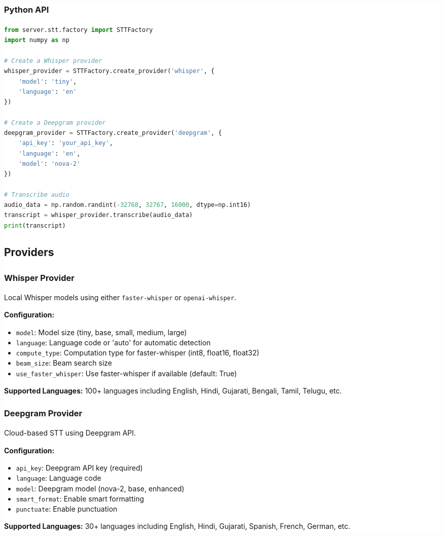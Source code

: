 ### Python API

```python
from server.stt.factory import STTFactory
import numpy as np

# Create a Whisper provider
whisper_provider = STTFactory.create_provider('whisper', {
    'model': 'tiny',
    'language': 'en'
})

# Create a Deepgram provider
deepgram_provider = STTFactory.create_provider('deepgram', {
    'api_key': 'your_api_key',
    'language': 'en',
    'model': 'nova-2'
})

# Transcribe audio
audio_data = np.random.randint(-32768, 32767, 16000, dtype=np.int16)
transcript = whisper_provider.transcribe(audio_data)
print(transcript)
```

## Providers

### Whisper Provider

Local Whisper models using either `faster-whisper` or `openai-whisper`.

**Configuration:**
- `model`: Model size (tiny, base, small, medium, large)
- `language`: Language code or 'auto' for automatic detection
- `compute_type`: Computation type for faster-whisper (int8, float16, float32)
- `beam_size`: Beam search size
- `use_faster_whisper`: Use faster-whisper if available (default: True)

**Supported Languages:** 100+ languages including English, Hindi, Gujarati, Bengali, Tamil, Telugu, etc.

### Deepgram Provider

Cloud-based STT using Deepgram API.

**Configuration:**
- `api_key`: Deepgram API key (required)
- `language`: Language code
- `model`: Deepgram model (nova-2, base, enhanced)
- `smart_format`: Enable smart formatting
- `punctuate`: Enable punctuation

**Supported Languages:** 30+ languages including English, Hindi, Gujarati, Spanish, French, German, etc.
